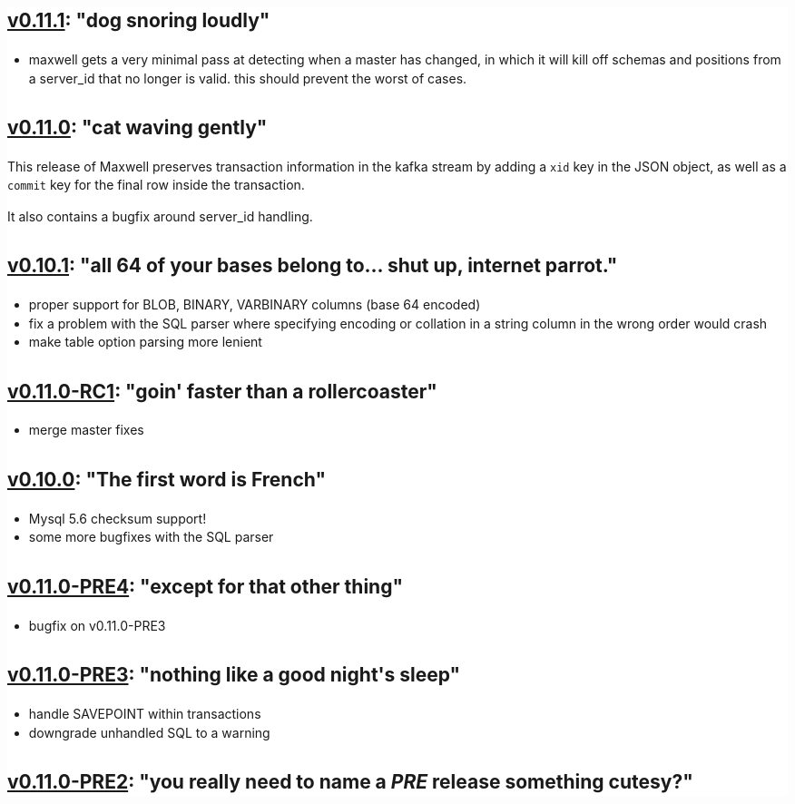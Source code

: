 ## [v0.11.1](https://github.com/zendesk/maxwell/releases/tag/v0.11.1): "dog snoring loudly"

- maxwell gets a very minimal pass at detecting when a master has changed, in which it will kill off schemas and positions from a server_id that no longer is valid.  this should prevent the worst of cases.

## [v0.11.0](https://github.com/zendesk/maxwell/releases/tag/v0.11.0): "cat waving gently"

This release of Maxwell preserves transaction information in the kafka stream by adding a `xid` key in the JSON object, as well as a `commit` key for the final row inside the transaction.

It also contains a bugfix around server_id handling.

## [v0.10.1](https://github.com/zendesk/maxwell/releases/tag/v0.10.1): "all 64 of your bases belong to... shut up, internet parrot."

- proper support for BLOB, BINARY, VARBINARY columns (base 64 encoded)
- fix a problem with the SQL parser where specifying encoding or collation in a string column in the wrong order would crash
- make table option parsing more lenient

## [v0.11.0-RC1](https://github.com/zendesk/maxwell/releases/tag/v0.11.0-RC1): "goin' faster than a rollercoaster"

- merge master fixes

## [v0.10.0](https://github.com/zendesk/maxwell/releases/tag/v0.10.0): "The first word is French"

- Mysql 5.6 checksum support!
- some more bugfixes with the SQL parser 


## [v0.11.0-PRE4](https://github.com/zendesk/maxwell/releases/tag/v0.11.0-PRE4): "except for that other thing"

- bugfix on v0.11.0-PRE3

## [v0.11.0-PRE3](https://github.com/zendesk/maxwell/releases/tag/v0.11.0-PRE3): "nothing like a good night's sleep"

- handle SAVEPOINT within transactions
- downgrade unhandled SQL to a warning

## [v0.11.0-PRE2](https://github.com/zendesk/maxwell/releases/tag/v0.11.0-PRE2): "you really need to name a *PRE* release something cutesy?"
